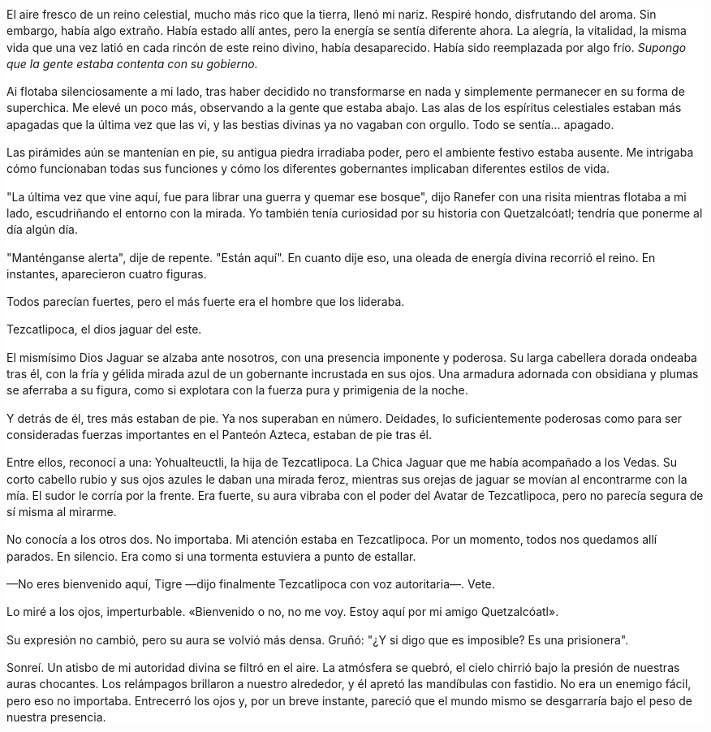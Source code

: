 El aire fresco de un reino celestial, mucho más rico que la tierra, llenó mi nariz. Respiré hondo, disfrutando del aroma. Sin embargo, había algo extraño. Había estado allí antes, pero la energía se sentía diferente ahora. La alegría, la vitalidad, la misma vida que una vez latió en cada rincón de este reino divino, había desaparecido. Había sido reemplazada por algo frío. _Supongo que la gente estaba contenta con su gobierno._ 

Ai flotaba silenciosamente a mi lado, tras haber decidido no transformarse en nada y simplemente permanecer en su forma de superchica. Me elevé un poco más, observando a la gente que estaba abajo. Las alas de los espíritus celestiales estaban más apagadas que la última vez que las vi, y las bestias divinas ya no vagaban con orgullo. Todo se sentía... apagado.

Las pirámides aún se mantenían en pie, su antigua piedra irradiaba poder, pero el ambiente festivo estaba ausente. Me intrigaba cómo funcionaban todas sus funciones y cómo los diferentes gobernantes implicaban diferentes estilos de vida.

"La última vez que vine aquí, fue para librar una guerra y quemar ese bosque", dijo Ranefer con una risita mientras flotaba a mi lado, escudriñando el entorno con la mirada. Yo también tenía curiosidad por su historia con Quetzalcóatl; tendría que ponerme al día algún día.

"Manténganse alerta", dije de repente. "Están aquí". En cuanto dije eso, una oleada de energía divina recorrió el reino. En instantes, aparecieron cuatro figuras.

Todos parecían fuertes, pero el más fuerte era el hombre que los lideraba.

Tezcatlipoca, el dios jaguar del este.

El mismísimo Dios Jaguar se alzaba ante nosotros, con una presencia imponente y poderosa. Su larga cabellera dorada ondeaba tras él, con la fría y gélida mirada azul de un gobernante incrustada en sus ojos. Una armadura adornada con obsidiana y plumas se aferraba a su figura, como si explotara con la fuerza pura y primigenia de la noche.

Y detrás de él, tres más estaban de pie. Ya nos superaban en número. Deidades, lo suficientemente poderosas como para ser consideradas fuerzas importantes en el Panteón Azteca, estaban de pie tras él. 

Entre ellos, reconocí a una: Yohualteuctli, la hija de Tezcatlipoca. La Chica Jaguar que me había acompañado a los Vedas. Su corto cabello rubio y sus ojos azules le daban una mirada feroz, mientras sus orejas de jaguar se movían al encontrarme con la mía. El sudor le corría por la frente. Era fuerte, su aura vibraba con el poder del Avatar de Tezcatlipoca, pero no parecía segura de sí misma al mirarme.

No conocía a los otros dos. No importaba. Mi atención estaba en Tezcatlipoca. Por un momento, todos nos quedamos allí parados. En silencio. Era como si una tormenta estuviera a punto de estallar.

—No eres bienvenido aquí, Tigre —dijo finalmente Tezcatlipoca con voz autoritaria—. Vete.

Lo miré a los ojos, imperturbable. «Bienvenido o no, no me voy. Estoy aquí por mi amigo Quetzalcóatl».

Su expresión no cambió, pero su aura se volvió más densa. Gruñó: "¿Y si digo que es imposible? Es una prisionera".

Sonreí. Un atisbo de mi autoridad divina se filtró en el aire. La atmósfera se quebró, el cielo chirrió bajo la presión de nuestras auras chocantes. Los relámpagos brillaron a nuestro alrededor, y él apretó las mandíbulas con fastidio. No era un enemigo fácil, pero eso no importaba. Entrecerró los ojos y, por un breve instante, pareció que el mundo mismo se desgarraría bajo el peso de nuestra presencia.

